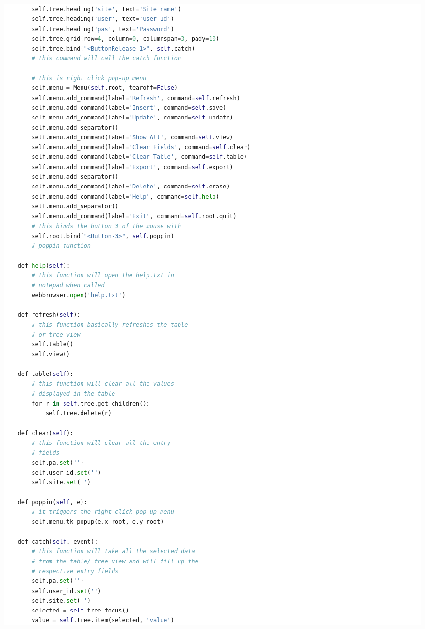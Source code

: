```py
        self.tree.heading('site', text='Site name')
        self.tree.heading('user', text='User Id')
        self.tree.heading('pas', text='Password')
        self.tree.grid(row=4, column=0, columnspan=3, pady=10)
        self.tree.bind("<ButtonRelease-1>", self.catch)
        # this command will call the catch function

        # this is right click pop-up menu
        self.menu = Menu(self.root, tearoff=False)
        self.menu.add_command(label='Refresh', command=self.refresh)
        self.menu.add_command(label='Insert', command=self.save)
        self.menu.add_command(label='Update', command=self.update)
        self.menu.add_separator()
        self.menu.add_command(label='Show All', command=self.view)
        self.menu.add_command(label='Clear Fields', command=self.clear)
        self.menu.add_command(label='Clear Table', command=self.table)
        self.menu.add_command(label='Export', command=self.export)
        self.menu.add_separator()
        self.menu.add_command(label='Delete', command=self.erase)
        self.menu.add_command(label='Help', command=self.help)
        self.menu.add_separator()
        self.menu.add_command(label='Exit', command=self.root.quit)
        # this binds the button 3 of the mouse with
        self.root.bind("<Button-3>", self.poppin)
        # poppin function

    def help(self):
        # this function will open the help.txt in
        # notepad when called
        webbrowser.open('help.txt')

    def refresh(self):
        # this function basically refreshes the table
        # or tree view
        self.table()
        self.view()

    def table(self):
        # this function will clear all the values
        # displayed in the table
        for r in self.tree.get_children():
            self.tree.delete(r)

    def clear(self):
        # this function will clear all the entry
        # fields
        self.pa.set('')
        self.user_id.set('')
        self.site.set('')

    def poppin(self, e):
        # it triggers the right click pop-up menu
        self.menu.tk_popup(e.x_root, e.y_root)

    def catch(self, event):
        # this function will take all the selected data
        # from the table/ tree view and will fill up the
        # respective entry fields
        self.pa.set('')
        self.user_id.set('')
        self.site.set('')
        selected = self.tree.focus()
        value = self.tree.item(selected, 'value')
```
